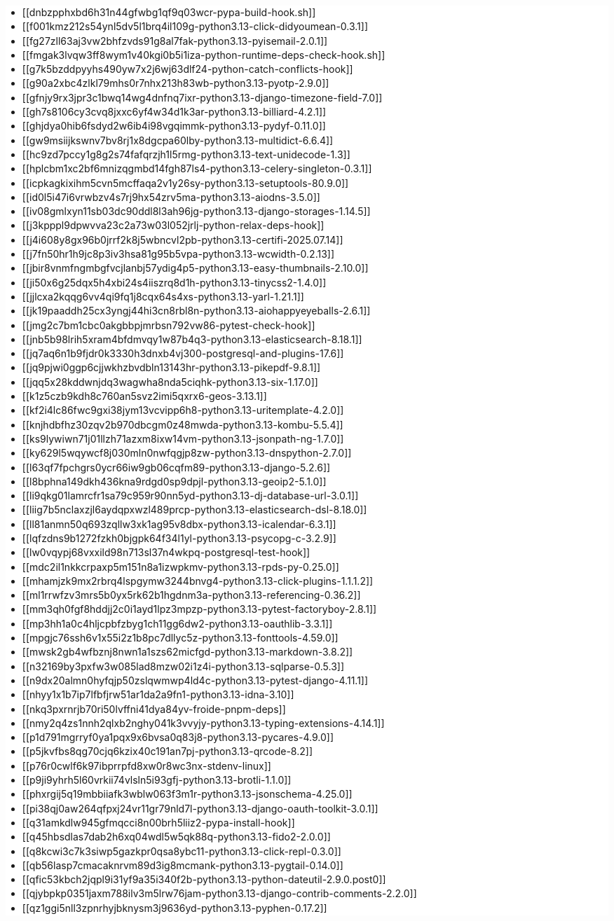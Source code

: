 - [[dnbzpphxbd6h31n44gfwbg1qf9q03wcr-pypa-build-hook.sh]]
- [[f001kmz212s54ynl5dv5l1brq4il109g-python3.13-click-didyoumean-0.3.1]]
- [[fg27zll63aj3vw2bhfzvds91g8al7fak-python3.13-pyisemail-2.0.1]]
- [[fmgak3lvqw3ff8wym1v40kgi0b5i1iza-python-runtime-deps-check-hook.sh]]
- [[g7k5bzddpyyhs490yw7x2j6wj63dlf24-python-catch-conflicts-hook]]
- [[g90a2xbc4zlkl79mhs0r7nhx213h83wb-python3.13-pyotp-2.9.0]]
- [[gfnjy9rx3jpr3c1bwq14wg4dnfnq7ixr-python3.13-django-timezone-field-7.0]]
- [[gh7s8106cy3cvq8jxxc6yf4w34d1k3ar-python3.13-billiard-4.2.1]]
- [[ghjdya0hib6fsdyd2w6ib4i98vgqimmk-python3.13-pydyf-0.11.0]]
- [[gw9msiijkswnv7bv8rj1x8dgcpa60lby-python3.13-multidict-6.6.4]]
- [[hc9zd7pccy1g8g2s74fafqrzjh1l5rmg-python3.13-text-unidecode-1.3]]
- [[hplcbm1xc2bf6mnizqgmbd14fgh87ls4-python3.13-celery-singleton-0.3.1]]
- [[icpkagkixihm5cvn5mcffaqa2v1y26sy-python3.13-setuptools-80.9.0]]
- [[id0l5i47i6vrwbzv4s7rj9hx54zrv5ma-python3.13-aiodns-3.5.0]]
- [[iv08gmlxyn11sb03dc90ddl8l3ah96jg-python3.13-django-storages-1.14.5]]
- [[j3kpppl9dpwvva23c2a73w03l052jrlj-python-relax-deps-hook]]
- [[j4i608y8gx96b0jrrf2k8j5wbncvl2pb-python3.13-certifi-2025.07.14]]
- [[j7fn50hr1h9jc8p3iv3hsa81g95b5vpa-python3.13-wcwidth-0.2.13]]
- [[jbir8vnmfngmbgfvcjlanbj57ydig4p5-python3.13-easy-thumbnails-2.10.0]]
- [[ji50x6g25dqx5h4xbi24s4iiszrq8d1h-python3.13-tinycss2-1.4.0]]
- [[jjlcxa2kqqg6vv4qi9fq1j8cqx64s4xs-python3.13-yarl-1.21.1]]
- [[jk19paaddh25cx3yngj44hi3cn8rbl8n-python3.13-aiohappyeyeballs-2.6.1]]
- [[jmg2c7bm1cbc0akgbbpjmrbsn792vw86-pytest-check-hook]]
- [[jnb5b98lrih5xram4bfdmvqy1w87b4q3-python3.13-elasticsearch-8.18.1]]
- [[jq7aq6n1b9fjdr0k3330h3dnxb4vj300-postgresql-and-plugins-17.6]]
- [[jq9pjwi0ggp6cjjwkhzbvdbln13143hr-python3.13-pikepdf-9.8.1]]
- [[jqq5x28kddwnjdq3wagwha8nda5ciqhk-python3.13-six-1.17.0]]
- [[k1z5czb9kdh8c760an5svz2imi5qxrx6-geos-3.13.1]]
- [[kf2i4lc86fwc9gxi38jym13vcvipp6h8-python3.13-uritemplate-4.2.0]]
- [[knjhdbfhz30zqv2b970dbcgm0z48mwda-python3.13-kombu-5.5.4]]
- [[ks9lywiwn71j01llzh71azxm8ixw14vm-python3.13-jsonpath-ng-1.7.0]]
- [[ky629l5wqywcf8j030mln0nwfqgjp8zw-python3.13-dnspython-2.7.0]]
- [[l63qf7fpchgrs0ycr66iw9gb06cqfm89-python3.13-django-5.2.6]]
- [[l8bphna149dkh436kna9rdgd0sp9dpjl-python3.13-geoip2-5.1.0]]
- [[li9qkg01lamrcfr1sa79c959r90nn5yd-python3.13-dj-database-url-3.0.1]]
- [[liig7b5nclaxzjl6aydqpxwzl489prcp-python3.13-elasticsearch-dsl-8.18.0]]
- [[ll81anmn50q693zqllw3xk1ag95v8dbx-python3.13-icalendar-6.3.1]]
- [[lqfzdns9b1272fzkh0bjgpk64f34l1yl-python3.13-psycopg-c-3.2.9]]
- [[lw0vqypj68vxxild98n713sl37n4wkpq-postgresql-test-hook]]
- [[mdc2il1nkkcrpaxp5m151n8a1izwpkmv-python3.13-rpds-py-0.25.0]]
- [[mhamjzk9mx2rbrq4lspgymw3244bnvg4-python3.13-click-plugins-1.1.1.2]]
- [[ml1rrwfzv3mrs5b0yx5rk62b1hgdnm3a-python3.13-referencing-0.36.2]]
- [[mm3qh0fgf8hddjj2c0i1ayd1lpz3mpzp-python3.13-pytest-factoryboy-2.8.1]]
- [[mp3hh1a0c4hljcpbfzbyg1ch11gg6dw2-python3.13-oauthlib-3.3.1]]
- [[mpgjc76ssh6v1x55i2z1b8pc7dllyc5z-python3.13-fonttools-4.59.0]]
- [[mwsk2gb4wfbznj8nwn1a1szs62micfgd-python3.13-markdown-3.8.2]]
- [[n32169by3pxfw3w085lad8mzw02i1z4i-python3.13-sqlparse-0.5.3]]
- [[n9dx20almn0hyfqjp50zslqwmwp4ld4c-python3.13-pytest-django-4.11.1]]
- [[nhyy1x1b7ip7lfbfjrw51ar1da2a9fn1-python3.13-idna-3.10]]
- [[nkq3pxrnrjb70ri50lvffni41dya84yv-froide-pnpm-deps]]
- [[nmy2q4zs1nnh2qlxb2nghy041k3vvyjy-python3.13-typing-extensions-4.14.1]]
- [[p1d791mgrryf0ya1pqx9x6bvsa0q83j8-python3.13-pycares-4.9.0]]
- [[p5jkvfbs8qg70cjq6kzix40c191an7pj-python3.13-qrcode-8.2]]
- [[p76r0cwlf6k97ibprrpfd8xw0r8wc3nx-stdenv-linux]]
- [[p9ji9yhrh5l60vrkii74vlsln5i93gfj-python3.13-brotli-1.1.0]]
- [[phxrgij5q19mbbiiafk3wblw063f3m1r-python3.13-jsonschema-4.25.0]]
- [[pi38qj0aw264qfpxj24vr11gr79nld7l-python3.13-django-oauth-toolkit-3.0.1]]
- [[q31amkdlw945gfmqcci8n00brh5liiz2-pypa-install-hook]]
- [[q45hbsdlas7dab2h6xq04wdl5w5qk88q-python3.13-fido2-2.0.0]]
- [[q8kcwi3c7k3siwp5gazkpr0qsa8ybc11-python3.13-click-repl-0.3.0]]
- [[qb56lasp7cmacaknrvm89d3ig8mcmank-python3.13-pygtail-0.14.0]]
- [[qfic53kbch2jqpl9i31yf9a35i340f2b-python3.13-python-dateutil-2.9.0.post0]]
- [[qjybpkp0351jaxm788ilv3m5lrw76jam-python3.13-django-contrib-comments-2.2.0]]
- [[qz1ggi5nll3zpnrhyjbknysm3j9636yd-python3.13-pyphen-0.17.2]]